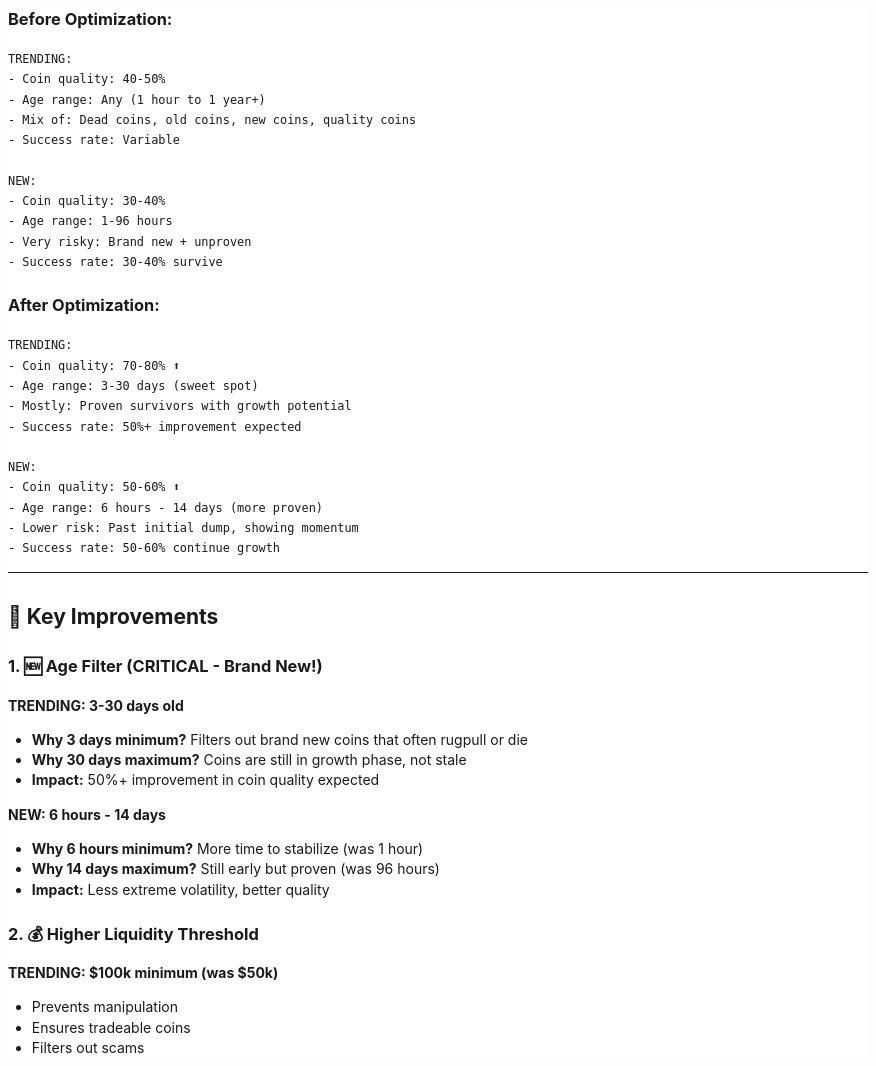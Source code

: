 ### Before Optimization:
```
TRENDING:
- Coin quality: 40-50%
- Age range: Any (1 hour to 1 year+)
- Mix of: Dead coins, old coins, new coins, quality coins
- Success rate: Variable

NEW:
- Coin quality: 30-40%
- Age range: 1-96 hours
- Very risky: Brand new + unproven
- Success rate: 30-40% survive
```

### After Optimization:
```
TRENDING:
- Coin quality: 70-80% ⬆️
- Age range: 3-30 days (sweet spot)
- Mostly: Proven survivors with growth potential
- Success rate: 50%+ improvement expected

NEW:
- Coin quality: 50-60% ⬆️
- Age range: 6 hours - 14 days (more proven)
- Lower risk: Past initial dump, showing momentum
- Success rate: 50-60% continue growth
```

---

## 🎯 Key Improvements

### 1. 🆕 Age Filter (CRITICAL - Brand New!)

**TRENDING: 3-30 days old**
- **Why 3 days minimum?** Filters out brand new coins that often rugpull or die
- **Why 30 days maximum?** Coins are still in growth phase, not stale
- **Impact:** 50%+ improvement in coin quality expected

**NEW: 6 hours - 14 days**
- **Why 6 hours minimum?** More time to stabilize (was 1 hour)
- **Why 14 days maximum?** Still early but proven (was 96 hours)
- **Impact:** Less extreme volatility, better quality

### 2. 💰 Higher Liquidity Threshold

**TRENDING: $100k minimum (was $50k)**
- Prevents manipulation
- Ensures tradeable coins
- Filters out scams
